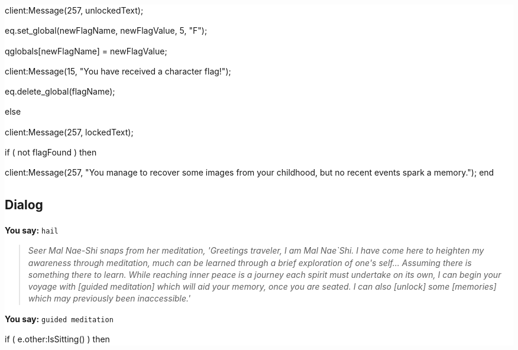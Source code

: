 




client:Message(257, unlockedText);




eq.set_global(newFlagName, newFlagValue, 5, "F");




qglobals[newFlagName] = newFlagValue;




client:Message(15, "You have received a character flag!");




eq.delete_global(flagName);



else




client:Message(257, lockedText);






if ( not flagFound ) then


client:Message(257, "You manage to recover some images from your childhood, but no recent events spark a memory.");
end



## Dialog

**You say:** `hail`



>*Seer Mal Nae-Shi  snaps from her meditation,  'Greetings traveler, I am Mal Nae\`Shi.  I have come here to heighten my awareness through meditation, much can be learned through a brief exploration of one's self... Assuming there is something there to learn.  While reaching inner peace is a journey each spirit must undertake on its own, I can begin your voyage with [guided meditation] which will aid your memory, once you are seated.  I can also [unlock] some [memories] which may previously been inaccessible.'*




**You say:** `guided meditation`



if ( e.other:IsSitting() ) then

